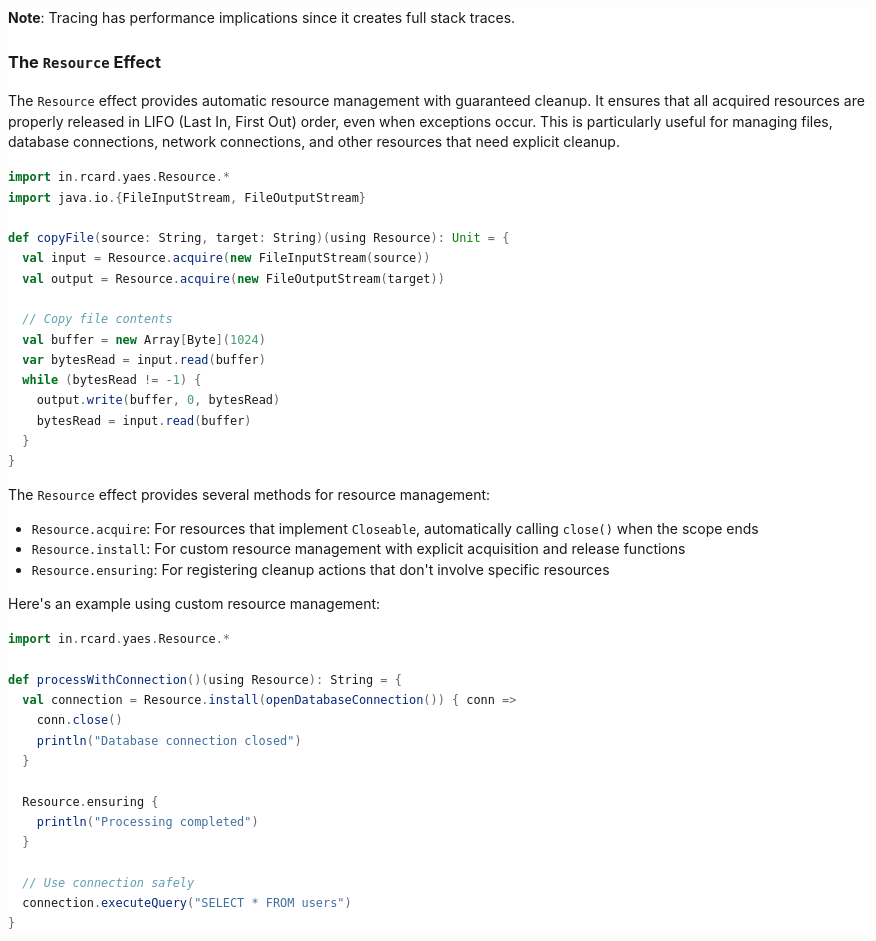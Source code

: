 **Note**: Tracing has performance implications since it creates full stack traces.

### The `Resource` Effect

The `Resource` effect provides automatic resource management with guaranteed cleanup. It ensures that all acquired resources are properly released in LIFO (Last In, First Out) order, even when exceptions occur. This is particularly useful for managing files, database connections, network connections, and other resources that need explicit cleanup.

```scala 3
import in.rcard.yaes.Resource.*
import java.io.{FileInputStream, FileOutputStream}

def copyFile(source: String, target: String)(using Resource): Unit = {
  val input = Resource.acquire(new FileInputStream(source))
  val output = Resource.acquire(new FileOutputStream(target))
  
  // Copy file contents
  val buffer = new Array[Byte](1024)
  var bytesRead = input.read(buffer)
  while (bytesRead != -1) {
    output.write(buffer, 0, bytesRead)
    bytesRead = input.read(buffer)
  }
}
```

The `Resource` effect provides several methods for resource management:

- `Resource.acquire`: For resources that implement `Closeable`, automatically calling `close()` when the scope ends
- `Resource.install`: For custom resource management with explicit acquisition and release functions
- `Resource.ensuring`: For registering cleanup actions that don't involve specific resources

Here's an example using custom resource management:

```scala 3
import in.rcard.yaes.Resource.*

def processWithConnection()(using Resource): String = {
  val connection = Resource.install(openDatabaseConnection()) { conn =>
    conn.close()
    println("Database connection closed")
  }
  
  Resource.ensuring {
    println("Processing completed")
  }
  
  // Use connection safely
  connection.executeQuery("SELECT * FROM users")
}
```
